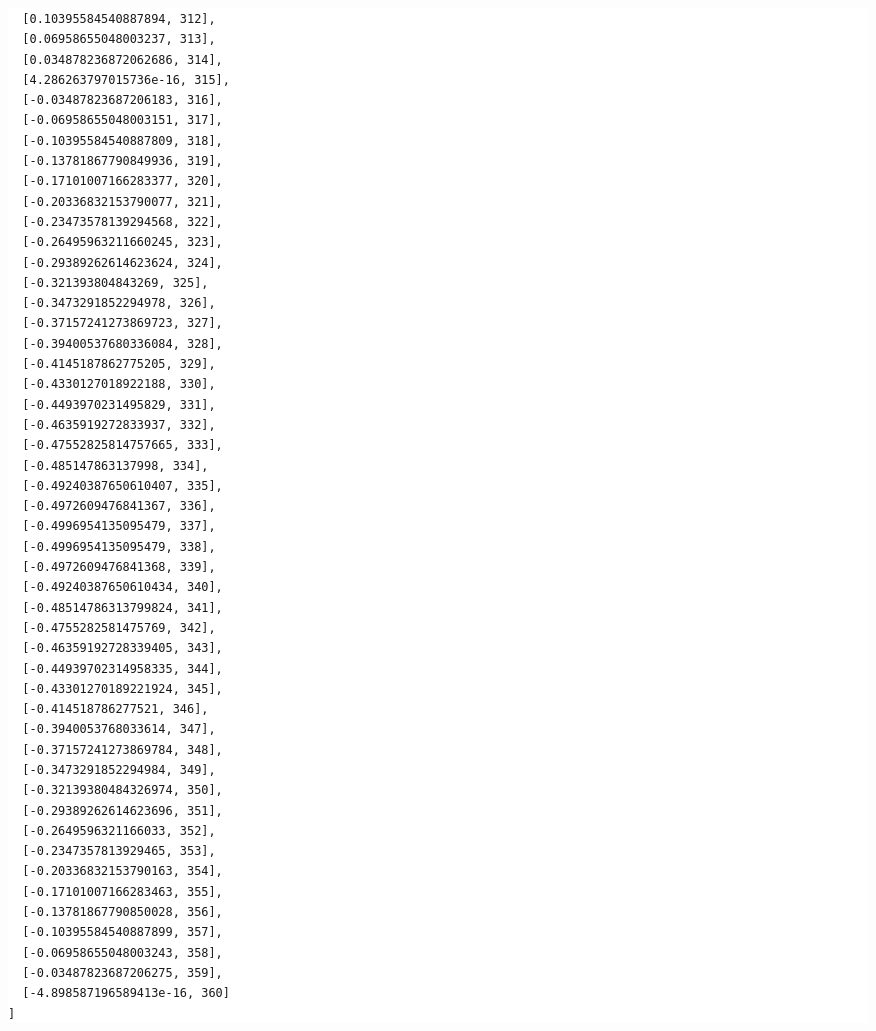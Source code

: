       [0.10395584540887894, 312],
      [0.06958655048003237, 313],
      [0.034878236872062686, 314],
      [4.286263797015736e-16, 315],
      [-0.03487823687206183, 316],
      [-0.06958655048003151, 317],
      [-0.10395584540887809, 318],
      [-0.13781867790849936, 319],
      [-0.17101007166283377, 320],
      [-0.20336832153790077, 321],
      [-0.23473578139294568, 322],
      [-0.26495963211660245, 323],
      [-0.29389262614623624, 324],
      [-0.321393804843269, 325],
      [-0.3473291852294978, 326],
      [-0.37157241273869723, 327],
      [-0.39400537680336084, 328],
      [-0.4145187862775205, 329],
      [-0.4330127018922188, 330],
      [-0.4493970231495829, 331],
      [-0.4635919272833937, 332],
      [-0.47552825814757665, 333],
      [-0.485147863137998, 334],
      [-0.49240387650610407, 335],
      [-0.4972609476841367, 336],
      [-0.4996954135095479, 337],
      [-0.4996954135095479, 338],
      [-0.4972609476841368, 339],
      [-0.49240387650610434, 340],
      [-0.48514786313799824, 341],
      [-0.4755282581475769, 342],
      [-0.46359192728339405, 343],
      [-0.44939702314958335, 344],
      [-0.43301270189221924, 345],
      [-0.414518786277521, 346],
      [-0.3940053768033614, 347],
      [-0.37157241273869784, 348],
      [-0.3473291852294984, 349],
      [-0.32139380484326974, 350],
      [-0.29389262614623696, 351],
      [-0.2649596321166033, 352],
      [-0.2347357813929465, 353],
      [-0.20336832153790163, 354],
      [-0.17101007166283463, 355],
      [-0.13781867790850028, 356],
      [-0.10395584540887899, 357],
      [-0.06958655048003243, 358],
      [-0.03487823687206275, 359],
      [-4.898587196589413e-16, 360]
    ]
</script>
